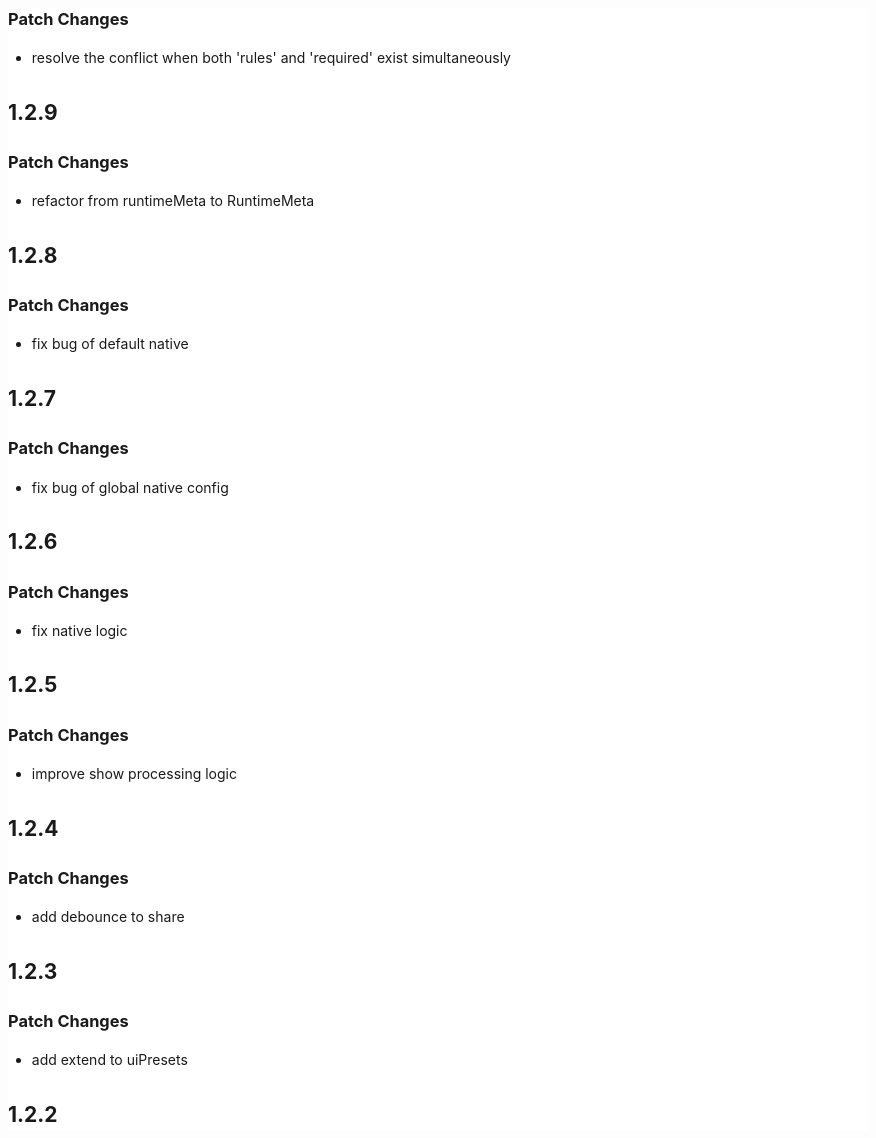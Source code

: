 ### Patch Changes

- resolve the conflict when both 'rules' and 'required' exist simultaneously

## 1.2.9

### Patch Changes

- refactor from runtimeMeta to RuntimeMeta

## 1.2.8

### Patch Changes

- fix bug of default native

## 1.2.7

### Patch Changes

- fix bug of global native config

## 1.2.6

### Patch Changes

- fix native logic

## 1.2.5

### Patch Changes

- improve show processing logic

## 1.2.4

### Patch Changes

- add debounce to share

## 1.2.3

### Patch Changes

- add extend to uiPresets

## 1.2.2
